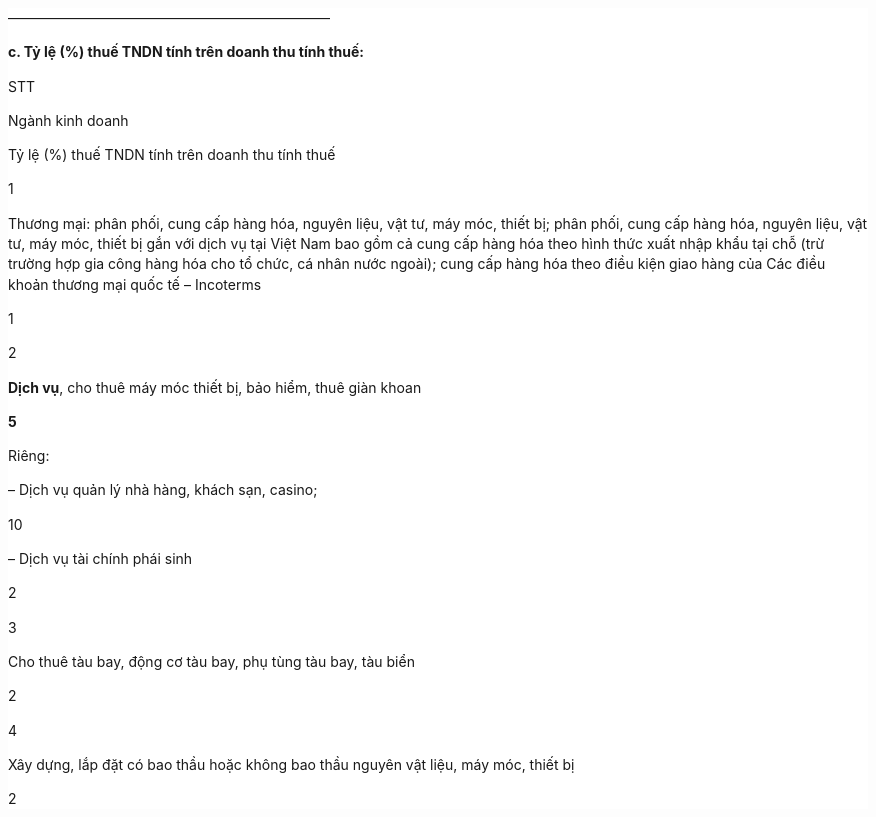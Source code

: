 

———————————————————————
   

**c. Tỷ lệ (%) thuế TNDN tính trên doanh thu tính thuế:**






STT

Ngành kinh doanh

Tỷ lệ (%) thuế TNDN tính trên doanh thu tính thuế



1

Thương mại: phân phối, cung cấp hàng hóa, nguyên liệu, vật tư, máy móc, thiết bị; phân phối, cung cấp hàng hóa, nguyên liệu, vật tư, máy móc, thiết bị gắn với dịch vụ tại Việt Nam bao gồm cả cung cấp hàng hóa theo hình thức xuất nhập khẩu tại chỗ (trừ trường hợp gia công hàng hóa cho tổ chức, cá nhân nước ngoài); cung cấp hàng hóa theo điều kiện giao hàng của Các điều khoản thương mại quốc tế – Incoterms

1



2

**Dịch vụ**, cho thuê máy móc thiết bị, bảo hiểm, thuê giàn khoan

**5**




Riêng:

– Dịch vụ quản lý nhà hàng, khách sạn, casino;


10



– Dịch vụ tài chính phái sinh

2



3

Cho thuê tàu bay, động cơ tàu bay, phụ tùng tàu bay, tàu biển

2



4

Xây dựng, lắp đặt có bao thầu hoặc không bao thầu nguyên vật liệu, máy móc, thiết bị

2

